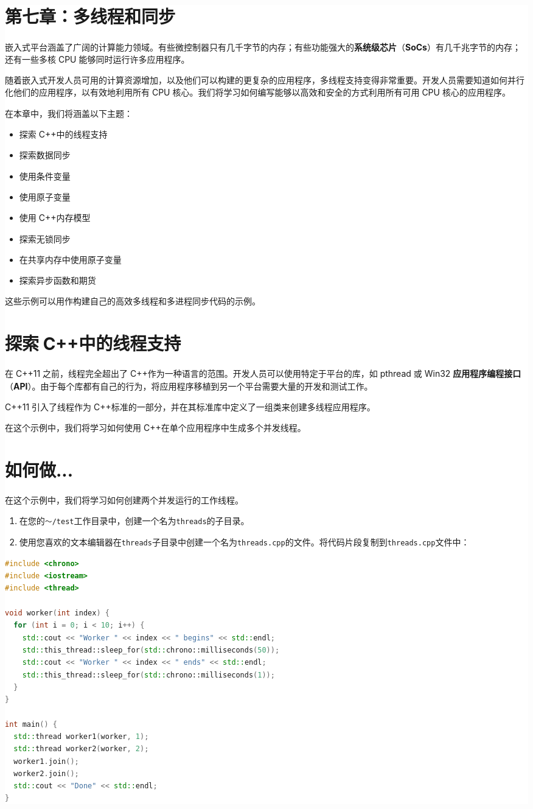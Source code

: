 # 第七章：多线程和同步

嵌入式平台涵盖了广阔的计算能力领域。有些微控制器只有几千字节的内存；有些功能强大的**系统级芯片**（**SoCs**）有几千兆字节的内存；还有一些多核 CPU 能够同时运行许多应用程序。

随着嵌入式开发人员可用的计算资源增加，以及他们可以构建的更复杂的应用程序，多线程支持变得非常重要。开发人员需要知道如何并行化他们的应用程序，以有效地利用所有 CPU 核心。我们将学习如何编写能够以高效和安全的方式利用所有可用 CPU 核心的应用程序。

在本章中，我们将涵盖以下主题：

+   探索 C++中的线程支持

+   探索数据同步

+   使用条件变量

+   使用原子变量

+   使用 C++内存模型

+   探索无锁同步

+   在共享内存中使用原子变量

+   探索异步函数和期货

这些示例可以用作构建自己的高效多线程和多进程同步代码的示例。

# 探索 C++中的线程支持

在 C++11 之前，线程完全超出了 C++作为一种语言的范围。开发人员可以使用特定于平台的库，如 pthread 或 Win32 **应用程序编程接口**（**API**）。由于每个库都有自己的行为，将应用程序移植到另一个平台需要大量的开发和测试工作。

C++11 引入了线程作为 C++标准的一部分，并在其标准库中定义了一组类来创建多线程应用程序。

在这个示例中，我们将学习如何使用 C++在单个应用程序中生成多个并发线程。

# 如何做...

在这个示例中，我们将学习如何创建两个并发运行的工作线程。

1.  在您的`〜/test`工作目录中，创建一个名为`threads`的子目录。

1.  使用您喜欢的文本编辑器在`threads`子目录中创建一个名为`threads.cpp`的文件。将代码片段复制到`threads.cpp`文件中：

```cpp
#include <chrono>
#include <iostream>
#include <thread>

void worker(int index) {
  for (int i = 0; i < 10; i++) {
    std::cout << "Worker " << index << " begins" << std::endl;
    std::this_thread::sleep_for(std::chrono::milliseconds(50));
    std::cout << "Worker " << index << " ends" << std::endl;
    std::this_thread::sleep_for(std::chrono::milliseconds(1));
  }
}

int main() {
  std::thread worker1(worker, 1);
  std::thread worker2(worker, 2);
  worker1.join();
  worker2.join();
  std::cout << "Done" << std::endl;
}
```
